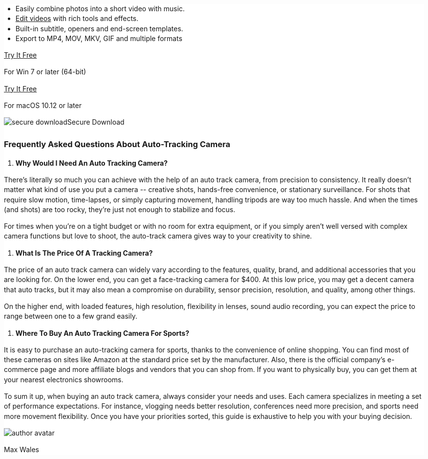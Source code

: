 * Easily combine photos into a short video with music.
* [Edit videos](https://tools.techidaily.com/wondershare/filmora/download/) with rich tools and effects.
* Built-in subtitle, openers and end-screen templates.
* Export to MP4, MOV, MKV, GIF and multiple formats

[Try It Free](https://tools.techidaily.com/wondershare/filmora/download/)

For Win 7 or later (64-bit)

[Try It Free](https://tools.techidaily.com/wondershare/filmora/download/)

For macOS 10.12 or later

![secure download](https://static.wondershare.com/images-filmora/images/common/securety.svg)Secure Download

### Frequently Asked Questions About Auto-Tracking Camera

1. **Why Would I Need An Auto Tracking Camera?**

There’s literally so much you can achieve with the help of an auto track camera, from precision to consistency. It really doesn’t matter what kind of use you put a camera -- creative shots, hands-free convenience, or stationary surveillance. For shots that require slow motion, time-lapses, or simply capturing movement, handling tripods are way too much hassle. And when the times (and shots) are too rocky, they’re just not enough to stabilize and focus.

For times when you’re on a tight budget or with no room for extra equipment, or if you simply aren’t well versed with complex camera functions but love to shoot, the auto-track camera gives way to your creativity to shine.

1. **What Is The Price Of A Tracking Camera?**

The price of an auto track camera can widely vary according to the features, quality, brand, and additional accessories that you are looking for. On the lower end, you can get a face-tracking camera for $400\. At this low price, you may get a decent camera that auto tracks, but it may also mean a compromise on durability, sensor precision, resolution, and quality, among other things.

On the higher end, with loaded features, high resolution, flexibility in lenses, sound audio recording, you can expect the price to range between one to a few grand easily.

1. **Where To Buy An Auto Tracking Camera For Sports?**

It is easy to purchase an auto-tracking camera for sports, thanks to the convenience of online shopping. You can find most of these cameras on sites like Amazon at the standard price set by the manufacturer. Also, there is the official company’s e-commerce page and more affiliate blogs and vendors that you can shop from. If you want to physically buy, you can get them at your nearest electronics showrooms.

To sum it up, when buying an auto track camera, always consider your needs and uses. Each camera specializes in meeting a set of performance expectations. For instance, vlogging needs better resolution, conferences need more precision, and sports need more movement flexibility. Once you have your priorities sorted, this guide is exhaustive to help you with your buying decision.

![author avatar](https://images.wondershare.com/filmora/article-images/max-wales-author.jpg)

Max Wales
